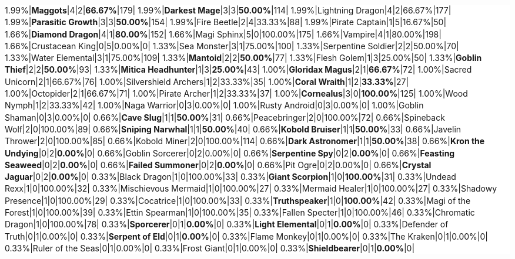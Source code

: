 1.99%|**Maggots**|4|2|**66.67%**|179|
1.99%|**Darkest Mage**|3|3|**50.00%**|114|
1.99%|Lightning Dragon|4|2|66.67%|177|
1.99%|**Parasitic Growth**|3|3|**50.00%**|154|
1.99%|Fire Beetle|2|4|33.33%|88|
1.99%|Pirate Captain|1|5|16.67%|50|
1.66%|**Diamond Dragon**|4|1|**80.00%**|152|
1.66%|Magi Sphinx|5|0|100.00%|175|
1.66%|Vampire|4|1|80.00%|198|
1.66%|Crustacean King|0|5|0.00%|0|
1.33%|Sea Monster|3|1|75.00%|100|
1.33%|Serpentine Soldier|2|2|50.00%|70|
1.33%|Water Elemental|3|1|75.00%|109|
1.33%|**Mantoid**|2|2|**50.00%**|77|
1.33%|Flesh Golem|1|3|25.00%|50|
1.33%|**Goblin Thief**|2|2|**50.00%**|93|
1.33%|**Mitica Headhunter**|1|3|**25.00%**|43|
1.00%|**Gloridax Magus**|2|1|**66.67%**|72|
1.00%|Sacred Unicorn|2|1|66.67%|76|
1.00%|Silvershield Archers|1|2|33.33%|35|
1.00%|**Coral Wraith**|1|2|**33.33%**|27|
1.00%|Octopider|2|1|66.67%|71|
1.00%|Pirate Archer|1|2|33.33%|37|
1.00%|**Cornealus**|3|0|**100.00%**|125|
1.00%|Wood Nymph|1|2|33.33%|42|
1.00%|Naga Warrior|0|3|0.00%|0|
1.00%|Rusty Android|0|3|0.00%|0|
1.00%|Goblin Shaman|0|3|0.00%|0|
0.66%|**Cave Slug**|1|1|**50.00%**|31|
0.66%|Peacebringer|2|0|100.00%|72|
0.66%|Spineback Wolf|2|0|100.00%|89|
0.66%|**Sniping Narwhal**|1|1|**50.00%**|40|
0.66%|**Kobold Bruiser**|1|1|**50.00%**|33|
0.66%|Javelin Thrower|2|0|100.00%|85|
0.66%|Kobold Miner|2|0|100.00%|114|
0.66%|**Dark Astronomer**|1|1|**50.00%**|38|
0.66%|**Kron the Undying**|0|2|**0.00%**|0|
0.66%|Goblin Sorcerer|0|2|0.00%|0|
0.66%|**Serpentine Spy**|0|2|**0.00%**|0|
0.66%|**Feasting Seaweed**|0|2|**0.00%**|0|
0.66%|**Failed Summoner**|0|2|**0.00%**|0|
0.66%|Pit Ogre|0|2|0.00%|0|
0.66%|**Crystal Jaguar**|0|2|**0.00%**|0|
0.33%|Black Dragon|1|0|100.00%|33|
0.33%|**Giant Scorpion**|1|0|**100.00%**|31|
0.33%|Undead Rexx|1|0|100.00%|32|
0.33%|Mischievous Mermaid|1|0|100.00%|27|
0.33%|Mermaid Healer|1|0|100.00%|27|
0.33%|Shadowy Presence|1|0|100.00%|29|
0.33%|Cocatrice|1|0|100.00%|33|
0.33%|**Truthspeaker**|1|0|**100.00%**|42|
0.33%|Magi of the Forest|1|0|100.00%|39|
0.33%|Ettin Spearman|1|0|100.00%|35|
0.33%|Fallen Specter|1|0|100.00%|46|
0.33%|Chromatic Dragon|1|0|100.00%|78|
0.33%|**Sporcerer**|0|1|**0.00%**|0|
0.33%|**Light Elemental**|0|1|**0.00%**|0|
0.33%|Defender of Truth|0|1|0.00%|0|
0.33%|**Serpent of Eld**|0|1|**0.00%**|0|
0.33%|Flame Monkey|0|1|0.00%|0|
0.33%|The Kraken|0|1|0.00%|0|
0.33%|Ruler of the Seas|0|1|0.00%|0|
0.33%|Frost Giant|0|1|0.00%|0|
0.33%|**Shieldbearer**|0|1|**0.00%**|0|